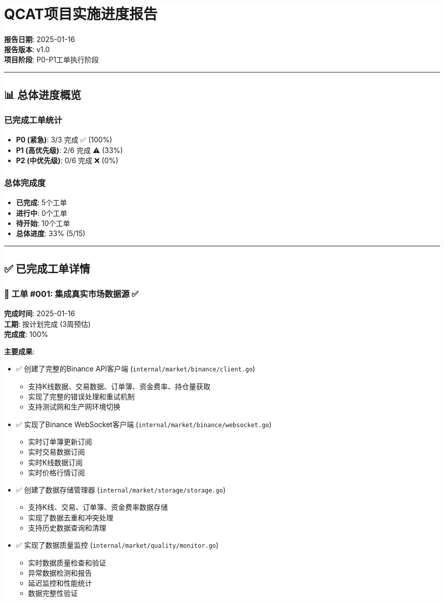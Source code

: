 # QCAT项目实施进度报告

**报告日期**: 2025-01-16  
**报告版本**: v1.0  
**项目阶段**: P0-P1工单执行阶段  

---

## 📊 总体进度概览

### 已完成工单统计
- **P0 (紧急)**: 3/3 完成 ✅ (100%)
- **P1 (高优先级)**: 2/6 完成 ⚠️ (33%)
- **P2 (中优先级)**: 0/6 完成 ❌ (0%)

### 总体完成度
- **已完成**: 5个工单
- **进行中**: 0个工单  
- **待开始**: 10个工单
- **总体进度**: 33% (5/15)

---

## ✅ 已完成工单详情

### 🔴 工单 #001: 集成真实市场数据源 ✅
**完成时间**: 2025-01-16  
**工期**: 按计划完成 (3周预估)  
**完成度**: 100%

**主要成果**:
- ✅ 创建了完整的Binance API客户端 (`internal/market/binance/client.go`)
  - 支持K线数据、交易数据、订单簿、资金费率、持仓量获取
  - 实现了完整的错误处理和重试机制
  - 支持测试网和生产网环境切换

- ✅ 实现了Binance WebSocket客户端 (`internal/market/binance/websocket.go`)
  - 实时订单簿更新订阅
  - 实时交易数据订阅
  - 实时K线数据订阅
  - 实时价格行情订阅

- ✅ 创建了数据存储管理器 (`internal/market/storage/storage.go`)
  - 支持K线、交易、订单簿、资金费率数据存储
  - 实现了数据去重和冲突处理
  - 支持历史数据查询和清理

- ✅ 实现了数据质量监控 (`internal/market/quality/monitor.go`)
  - 实时数据质量检查和验证
  - 异常数据检测和报告
  - 延迟监控和性能统计
  - 数据完整性验证

